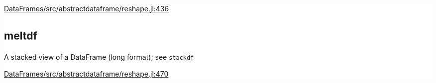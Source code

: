 
[DataFrames/src/abstractdataframe/reshape.jl:436](https://github.com/JuliaStats/DataFrames.jl/tree/cac96119c9f5e24c5f2976ff119703a6ec52476c/src/abstractdataframe/reshape.jl#L436)



## meltdf

A stacked view of a DataFrame (long format); see `stackdf`

[DataFrames/src/abstractdataframe/reshape.jl:470](https://github.com/JuliaStats/DataFrames.jl/tree/cac96119c9f5e24c5f2976ff119703a6ec52476c/src/abstractdataframe/reshape.jl#L470)

